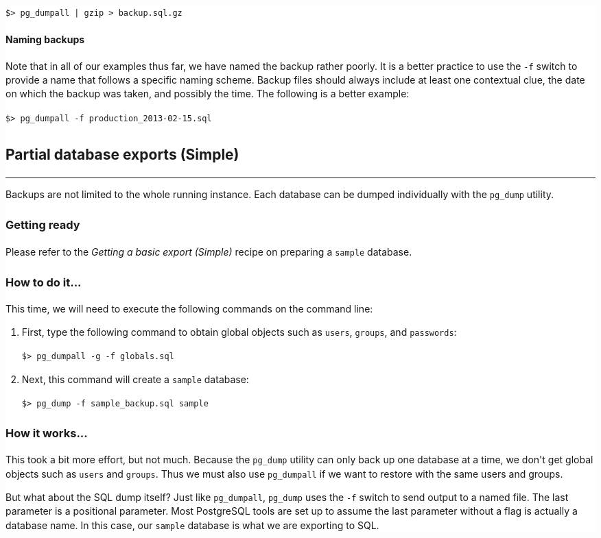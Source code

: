 ```markup
$> pg_dumpall | gzip > backup.sql.gz
```



#### Naming backups

Note that in all of our examples thus far, we have named the backup rather poorly. It is a better practice to use the `-f` switch to provide a name that follows a specific naming scheme. Backup files should always include at least one contextual clue, the date on which the backup was taken, and possibly the time. The following is a better example:

```markup
$> pg_dumpall -f production_2013-02-15.sql
```



 

## Partial database exports (Simple)

------

Backups are not limited to the whole running instance. Each database can be dumped individually with the `pg_dump` utility.

### Getting ready

Please refer to the *Getting a basic export (Simple)* recipe on preparing a `sample` database.

### How to do it...

This time, we will need to execute the following commands on the command line:

1. First, type the following command to obtain global objects such as `users`, `groups`, and `passwords`:

   ```markup
   $> pg_dumpall -g -f globals.sql
   ```

   

2. Next, this command will create a `sample` database:

   ```markup
   $> pg_dump -f sample_backup.sql sample
   ```

   

### How it works...

This took a bit more effort, but not much. Because the `pg_dump` utility can only back up one database at a time, we don't get global objects such as `users` and `groups`. Thus we must also use `pg_dumpall` if we want to restore with the same users and groups.

But what about the SQL dump itself? Just like `pg_dumpall`, `pg_dump` uses the `-f` switch to send output to a named file. The last parameter is a positional parameter. Most PostgreSQL tools are set up to assume the last parameter without a flag is actually a database name. In this case, our `sample` database is what we are exporting to SQL.
